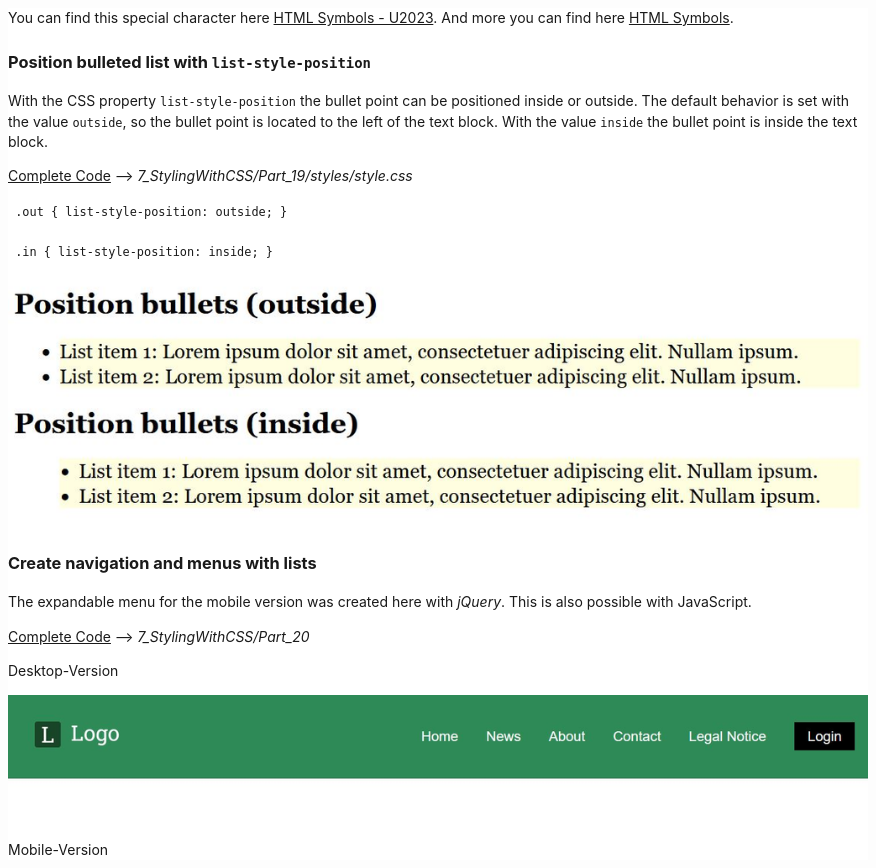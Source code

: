You can find this special character here [HTML Symbols - U2023](https://www.htmlsymbols.xyz/unicode/U+2023). And more you can find here [HTML Symbols](https://www.htmlsymbols.xyz/).


### Position bulleted list with `list-style-position`
With the CSS property `list-style-position` the bullet point can be positioned inside or outside. The default behavior is set with the value `outside`, so the bullet point is located to the left of the text block. With the value `inside` the bullet point is inside the text block. 
 
 [Complete Code](https://github.com/BellaMrx/CSS_Guide_Part_4/blob/main/7_StylingWithCSS/Part_19/styles/style.css) --> *7_StylingWithCSS/Part_19/styles/style.css*
   ```
    .out { list-style-position: outside; }

    .in { list-style-position: inside; }
   ```

 ![Preview](7_StylingWithCSS/images/Preview_7_19.JPG)


### Create navigation and menus with lists
The expandable menu for the mobile version was created here with *jQuery*. This is also possible with JavaScript.
 
 [Complete Code](https://github.com/BellaMrx/CSS_Guide_Part_4/tree/main/7_StylingWithCSS/Part_20) --> *7_StylingWithCSS/Part_20*

Desktop-Version

 ![Preview](7_StylingWithCSS/images/Preview_7_20A.JPG)


Mobile-Version
